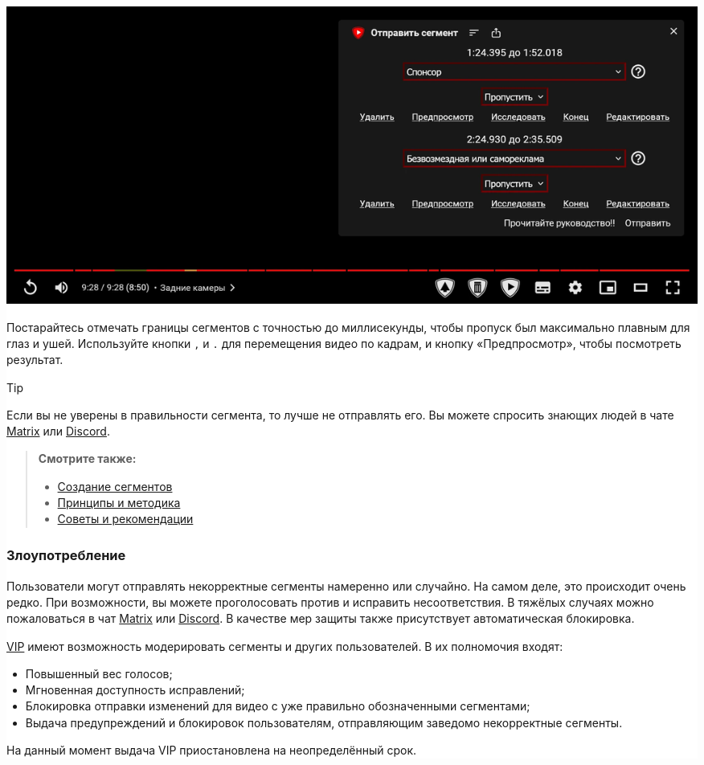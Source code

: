 ![Основной интерфейс отправки сегментов](creating_segments.webp)

Постарайтесь отмечать границы сегментов с точностью до миллисекунды, чтобы
пропуск был максимально плавным для глаз и ушей. Используйте кнопки `,` и `.`
для перемещения видео по кадрам, и кнопку «Предпросмотр», чтобы посмотреть
результат.

> [!tip]
> Если вы не уверены в правильности сегмента, то лучше не отправлять его. Вы
можете спросить знающих людей в чате [Matrix] или [Discord].

> **Смотрите также:**
> - [Создание сегментов](https://wiki.sponsor.ajay.app/w/Creating_Segments)
> - [Принципы и методика](https://wiki.sponsor.ajay.app/w/Guidelines)
> - [Советы и рекомендации](https://wiki.sponsor.ajay.app/w/Advice_for_submitting)

### Злоупотребление

Пользователи могут отправлять некорректные сегменты намеренно или случайно. На
самом деле, это происходит очень редко. При возможности, вы можете проголосовать
против и исправить несоответствия. В тяжёлых случаях можно пожаловаться в чат
[Matrix] или [Discord]. В качестве мер защиты также присутствует автоматическая
блокировка.

[VIP](https://wiki.sponsor.ajay.app/w/VIP) имеют возможность модерировать
сегменты и других пользователей. В их полномочия входят:

- Повышенный вес голосов;
- Мгновенная доступность исправлений;
- Блокировка отправки изменений для видео с уже правильно обозначенными
сегментами;
- Выдача предупреждений и блокировок пользователям, отправляющим заведомо
некорректные сегменты.

На данный момент выдача VIP приостановлена на неопределённый срок.


[SponsorBlock]: https://sponsor.ajay.app
[YouTube]: /wiki/youtube
[сторонние приложения и реализации]: https://github.com/ajayyy/SponsorBlock/wiki/3rd-Party-Ports
[API]: https://wiki.sponsor.ajay.app/w/API_Docs
[открытым исходным кодом]: https://github.com/ajayyy/SponsorBlock
[другие приложения]: https://github.com/ajayyy/SponsorBlock/wiki/3rd-Party-Ports
[База данных]: https://sponsor.ajay.app/database
[собственный сервер]: https://github.com/mchangrh/sb-mirror
[Matrix]: https://go.kde.org/matrix/#/#sponsor:ajay.app
[Discord]: https://discord.gg/SponsorBlock
[Fediverse (Mastodon)]: https://fosstodon.org/@sponsorblock
[X]: https://x.com/SponsorBlock